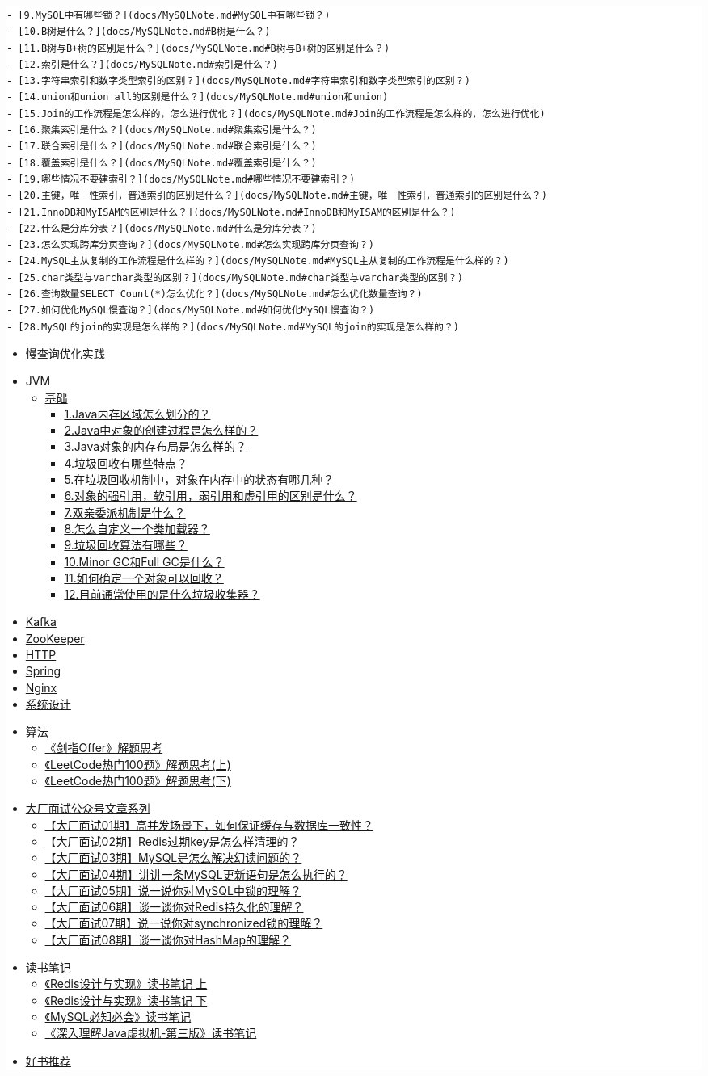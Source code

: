     - [9.MySQL中有哪些锁？](docs/MySQLNote.md#MySQL中有哪些锁？)
    - [10.B树是什么？](docs/MySQLNote.md#B树是什么？)
    - [11.B树与B+树的区别是什么？](docs/MySQLNote.md#B树与B+树的区别是什么？)
    - [12.索引是什么？](docs/MySQLNote.md#索引是什么？)
    - [13.字符串索引和数字类型索引的区别？](docs/MySQLNote.md#字符串索引和数字类型索引的区别？)
    - [14.union和union all的区别是什么？](docs/MySQLNote.md#union和union)
    - [15.Join的工作流程是怎么样的，怎么进行优化？](docs/MySQLNote.md#Join的工作流程是怎么样的，怎么进行优化)
    - [16.聚集索引是什么？](docs/MySQLNote.md#聚集索引是什么？)
    - [17.联合索引是什么？](docs/MySQLNote.md#联合索引是什么？)
    - [18.覆盖索引是什么？](docs/MySQLNote.md#覆盖索引是什么？)
    - [19.哪些情况不要建索引？](docs/MySQLNote.md#哪些情况不要建索引？)
    - [20.主键，唯一性索引，普通索引的区别是什么？](docs/MySQLNote.md#主键，唯一性索引，普通索引的区别是什么？)
    - [21.InnoDB和MyISAM的区别是什么？](docs/MySQLNote.md#InnoDB和MyISAM的区别是什么？)
    - [22.什么是分库分表？](docs/MySQLNote.md#什么是分库分表？)
    - [23.怎么实现跨库分页查询？](docs/MySQLNote.md#怎么实现跨库分页查询？)
    - [24.MySQL主从复制的工作流程是什么样的？](docs/MySQLNote.md#MySQL主从复制的工作流程是什么样的？)
    - [25.char类型与varchar类型的区别？](docs/MySQLNote.md#char类型与varchar类型的区别？)
    - [26.查询数量SELECT Count(*)怎么优化？](docs/MySQLNote.md#怎么优化数量查询？)
    - [27.如何优化MySQL慢查询？](docs/MySQLNote.md#如何优化MySQL慢查询？) 
    - [28.MySQL的join的实现是怎么样的？](docs/MySQLNote.md#MySQL的join的实现是怎么样的？)
  - [慢查询优化实践](docs/MySQLWork.md) 
* JVM
  - [基础](docs/JavaJVM.md)
    - [1.Java内存区域怎么划分的？](docs/JavaJVM.md#Java内存区域怎么划分的？)
    - [2.Java中对象的创建过程是怎么样的？](docs/JavaJVM.md#Java中对象的创建过程是怎么样的？)
    - [3.Java对象的内存布局是怎么样的？](docs/JavaJVM.md#Java对象的内存布局是怎么样的？)
    - [4.垃圾回收有哪些特点？](docs/JavaJVM.md#垃圾回收有哪些特点？)
    - [5.在垃圾回收机制中，对象在内存中的状态有哪几种？](docs/JavaJVM.md#在垃圾回收机制中，对象在内存中的状态有哪几种？)
    - [6.对象的强引用，软引用，弱引用和虚引用的区别是什么？](docs/JavaJVM.md#对象的强引用，软引用，弱引用和虚引用的区别是什么？)
    - [7.双亲委派机制是什么？](docs/JavaJVM.md#双亲委派机制是什么？)
    - [8.怎么自定义一个类加载器？](docs/JavaJVM.md#怎么自定义一个类加载器？)
    - [9.垃圾回收算法有哪些？](docs/JavaJVM.md#垃圾回收算法有哪些？)
    - [10.Minor GC和Full GC是什么？](docs/JavaJVM.md#MinorGC和FullGC是什么？)
    - [11.如何确定一个对象可以回收？](docs/JavaJVM.md#如何确定一个对象是否可以被回收？)
    - [12.目前通常使用的是什么垃圾收集器？](docs/JavaJVM.md#目前通常使用的是什么垃圾收集器？)
- [Kafka](docs/Kafka.md)
- [ZooKeeper](docs/ZooKeeper.md)
- [HTTP](docs/HTTP.md)
- [Spring](docs/Spring.md)
- [Nginx](docs/Nginx.md)
- [系统设计](docs/SystemDesign.md)
* 算法
    - [《剑指Offer》解题思考](docs/CodingInterviews.md)
    - [《LeetCode热门100题》解题思考(上)](docs/LeetCode.md)
    - [《LeetCode热门100题》解题思考(下)](docs/LeetCode1.md)
- [大厂面试公众号文章系列](docs/BATInterview.md)
  - [【大厂面试01期】高并发场景下，如何保证缓存与数据库一致性？](https://mp.weixin.qq.com/s/hwMpAVZ1_p8gLfPAzA8X9w)
  - [【大厂面试02期】Redis过期key是怎么样清理的？](https://mp.weixin.qq.com/s/J_nOPKS17Uax2zGrZsE8ZA)
  - [【大厂面试03期】MySQL是怎么解决幻读问题的？](https://mp.weixin.qq.com/s/8D6EmZM3m6RiSk0-N5YCww)
  - [【大厂面试04期】讲讲一条MySQL更新语句是怎么执行的？](https://mp.weixin.qq.com/s/pNe1vdTT24oEoJS_zs-5jQ)
  - [【大厂面试05期】说一说你对MySQL中锁的理解？](https://mp.weixin.qq.com/s/pTpPE33X-iYULYt8DOPp2w)
  - [【大厂面试06期】谈一谈你对Redis持久化的理解？](https://mp.weixin.qq.com/s/nff4fd5TnM-CMWb1hQIT9Q)
  - [【大厂面试07期】说一说你对synchronized锁的理解？](https://mp.weixin.qq.com/s/H8Cd2fj82qbdLZKBlo-6Dg)
  - [【大厂面试08期】谈一谈你对HashMap的理解？](https://mp.weixin.qq.com/s/b4f5NIPl9uVLkRg_UpWSJQ)
* 读书笔记
  - [《Redis设计与实现》读书笔记 上](docs/RedisBook1.md)
  - [《Redis设计与实现》读书笔记 下](docs/RedisBook2.md)
  - [《MySQL必知必会》读书笔记](docs/MySQLBook1.md)
  - [《深入理解Java虚拟机-第三版》读书笔记](docs/JVMBook.md)  
- [好书推荐](docs/bookRecommend.md)
